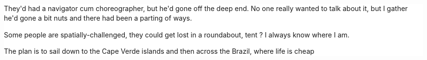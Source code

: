 
They'd had a navigator cum choreographer, but he'd gone off the deep end.  No one really wanted to talk about it, but I gather he'd gone a bit nuts and there had been a parting of ways.

Some people are spatially-challenged, they could get lost in a roundabout, tent ?  I always know where I am.


The plan is to sail down to the Cape Verde islands and then across the Brazil, where life is cheap







